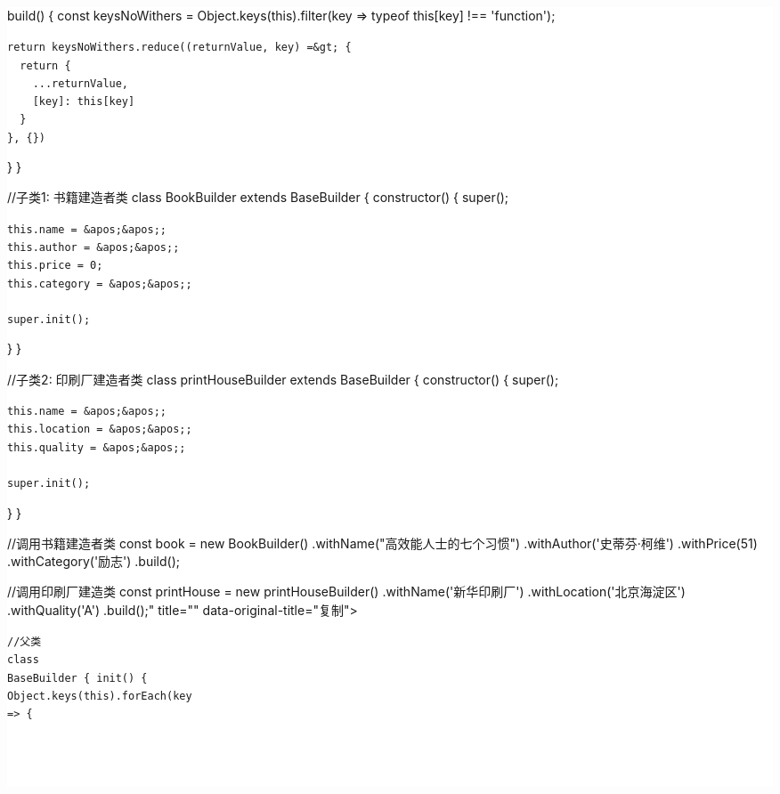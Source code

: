   build() {
    const keysNoWithers = Object.keys(this).filter(key =&gt; typeof this[key] !== &apos;function&apos;);

    return keysNoWithers.reduce((returnValue, key) =&gt; {
      return {
        ...returnValue,
        [key]: this[key]
      }
    }, {})
  }
}

//&#x5B50;&#x7C7B;1: &#x4E66;&#x7C4D;&#x5EFA;&#x9020;&#x8005;&#x7C7B;
class BookBuilder extends BaseBuilder {
  constructor() {
    super();

    this.name = &apos;&apos;;
    this.author = &apos;&apos;;
    this.price = 0;
    this.category = &apos;&apos;;
    
    super.init();
  }
}

//&#x5B50;&#x7C7B;2: &#x5370;&#x5237;&#x5382;&#x5EFA;&#x9020;&#x8005;&#x7C7B;
class printHouseBuilder extends BaseBuilder {
  constructor() {
    super();

    this.name = &apos;&apos;;
    this.location = &apos;&apos;;
    this.quality = &apos;&apos;;

    super.init();
  }
}

//&#x8C03;&#x7528;&#x4E66;&#x7C4D;&#x5EFA;&#x9020;&#x8005;&#x7C7B;
const book = new BookBuilder()
  .withName(&quot;&#x9AD8;&#x6548;&#x80FD;&#x4EBA;&#x58EB;&#x7684;&#x4E03;&#x4E2A;&#x4E60;&#x60EF;&quot;)
  .withAuthor(&apos;&#x53F2;&#x8482;&#x82AC;&#xB7;&#x67EF;&#x7EF4;&apos;)
  .withPrice(51)
  .withCategory(&apos;&#x52B1;&#x5FD7;&apos;)
  .build();


//&#x8C03;&#x7528;&#x5370;&#x5237;&#x5382;&#x5EFA;&#x9020;&#x7C7B;
const printHouse = new printHouseBuilder()
  .withName(&apos;&#x65B0;&#x534E;&#x5370;&#x5237;&#x5382;&apos;)
  .withLocation(&apos;&#x5317;&#x4EAC;&#x6D77;&#x6DC0;&#x533A;&apos;)
  .withQuality(&apos;A&apos;)
  .build();" title="" data-original-title="&#x590D;&#x5236;"></span>
      <span type="button" class="saveToNote code-tool" data-toggle="tooltip" data-placement="top" title="" data-original-title="&#x653E;&#x8FDB;&#x7B14;&#x8BB0;"></span>
      </div>
      </div><pre class="javascript hljs"><code class="JavaScript"><span class="hljs-comment">//&#x7236;&#x7C7B;</span>
<span class="hljs-class"><span class="hljs-keyword">class</span> <span class="hljs-title">BaseBuilder</span> </span>{
  init() {
    <span class="hljs-built_in">Object</span>.keys(<span class="hljs-keyword">this</span>).forEach(<span class="hljs-function"><span class="hljs-params">key</span> =&gt;</span> {